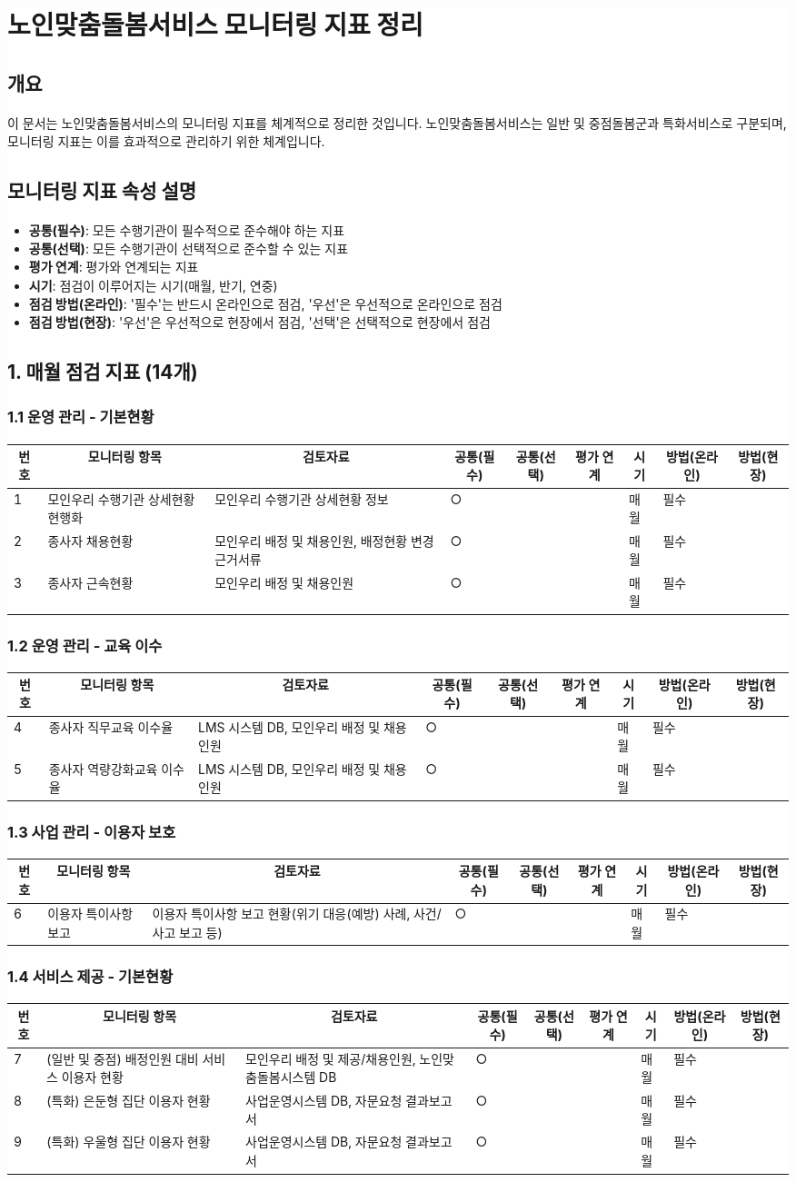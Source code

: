 # 노인맞춤돌봄서비스 모니터링 지표 정리

## 개요

이 문서는 노인맞춤돌봄서비스의 모니터링 지표를 체계적으로 정리한 것입니다. 노인맞춤돌봄서비스는 일반 및 중점돌봄군과 특화서비스로 구분되며, 모니터링 지표는 이를 효과적으로 관리하기 위한 체계입니다.

## 모니터링 지표 속성 설명
- **공통(필수)**: 모든 수행기관이 필수적으로 준수해야 하는 지표
- **공통(선택)**: 모든 수행기관이 선택적으로 준수할 수 있는 지표
- **평가 연계**: 평가와 연계되는 지표
- **시기**: 점검이 이루어지는 시기(매월, 반기, 연중)
- **점검 방법(온라인)**: '필수'는 반드시 온라인으로 점검, '우선'은 우선적으로 온라인으로 점검
- **점검 방법(현장)**: '우선'은 우선적으로 현장에서 점검, '선택'은 선택적으로 현장에서 점검

## 1. 매월 점검 지표 (14개)

### 1.1 운영 관리 - 기본현황
| 번호 | 모니터링 항목 | 검토자료 | 공통(필수) | 공통(선택) | 평가 연계 | 시기 | 방법(온라인) | 방법(현장) |
|------|--------------|---------|------------|------------|---------|------|--------------|------------|
| 1 | 모인우리 수행기관 상세현황 현행화 | 모인우리 수행기관 상세현황 정보 | ○ | | | 매월 | 필수 | |
| 2 | 종사자 채용현황 | 모인우리 배정 및 채용인원, 배정현황 변경 근거서류 | ○ | | | 매월 | 필수 | |
| 3 | 종사자 근속현황 | 모인우리 배정 및 채용인원 | ○ | | | 매월 | 필수 | |

### 1.2 운영 관리 - 교육 이수
| 번호 | 모니터링 항목 | 검토자료 | 공통(필수) | 공통(선택) | 평가 연계 | 시기 | 방법(온라인) | 방법(현장) |
|------|--------------|---------|------------|------------|---------|------|--------------|------------|
| 4 | 종사자 직무교육 이수율 | LMS 시스템 DB, 모인우리 배정 및 채용인원 | ○ | | | 매월 | 필수 | |
| 5 | 종사자 역량강화교육 이수율 | LMS 시스템 DB, 모인우리 배정 및 채용인원 | ○ | | | 매월 | 필수 | |

### 1.3 사업 관리 - 이용자 보호
| 번호 | 모니터링 항목 | 검토자료 | 공통(필수) | 공통(선택) | 평가 연계 | 시기 | 방법(온라인) | 방법(현장) |
|------|--------------|---------|------------|------------|---------|------|--------------|------------|
| 6 | 이용자 특이사항 보고 | 이용자 특이사항 보고 현황(위기 대응(예방) 사례, 사건/사고 보고 등) | ○ | | | 매월 | 필수 | |

### 1.4 서비스 제공 - 기본현황
| 번호 | 모니터링 항목 | 검토자료 | 공통(필수) | 공통(선택) | 평가 연계 | 시기 | 방법(온라인) | 방법(현장) |
|------|--------------|---------|------------|------------|---------|------|--------------|------------|
| 7 | (일반 및 중점) 배정인원 대비 서비스 이용자 현황 | 모인우리 배정 및 제공/채용인원, 노인맞춤돌봄시스템 DB | ○ | | | 매월 | 필수 | |
| 8 | (특화) 은둔형 집단 이용자 현황 | 사업운영시스템 DB, 자문요청 결과보고서 | ○ | | | 매월 | 필수 | |
| 9 | (특화) 우울형 집단 이용자 현황 | 사업운영시스템 DB, 자문요청 결과보고서 | ○ | | | 매월 | 필수 | |
